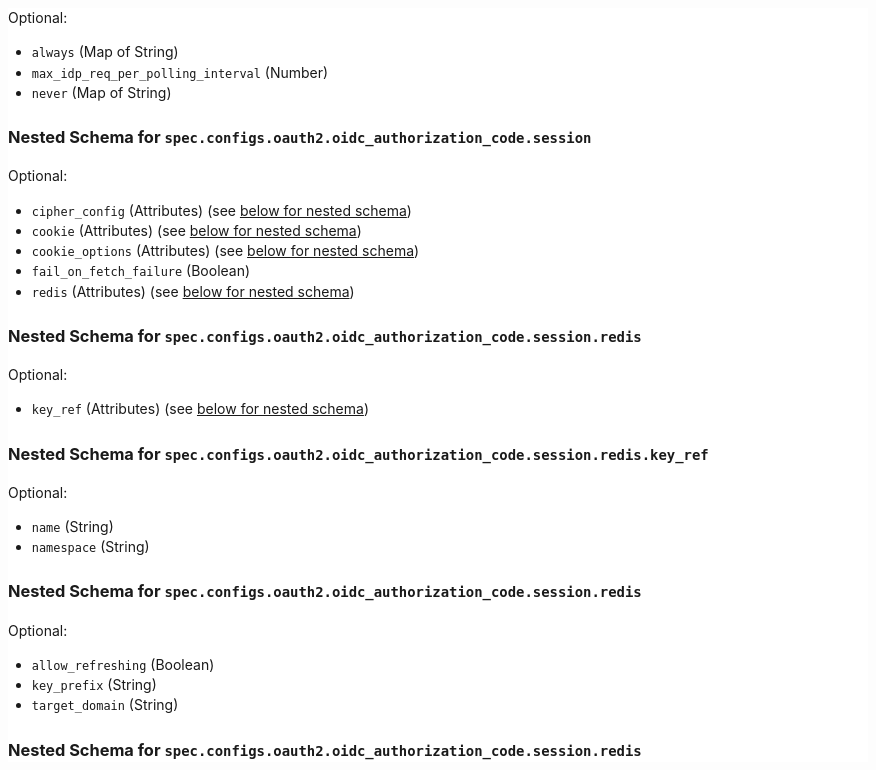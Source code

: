 Optional:

- `always` (Map of String)
- `max_idp_req_per_polling_interval` (Number)
- `never` (Map of String)


<a id="nestedatt--spec--configs--oauth2--oidc_authorization_code--session"></a>
### Nested Schema for `spec.configs.oauth2.oidc_authorization_code.session`

Optional:

- `cipher_config` (Attributes) (see [below for nested schema](#nestedatt--spec--configs--oauth2--oidc_authorization_code--session--cipher_config))
- `cookie` (Attributes) (see [below for nested schema](#nestedatt--spec--configs--oauth2--oidc_authorization_code--session--cookie))
- `cookie_options` (Attributes) (see [below for nested schema](#nestedatt--spec--configs--oauth2--oidc_authorization_code--session--cookie_options))
- `fail_on_fetch_failure` (Boolean)
- `redis` (Attributes) (see [below for nested schema](#nestedatt--spec--configs--oauth2--oidc_authorization_code--session--redis))

<a id="nestedatt--spec--configs--oauth2--oidc_authorization_code--session--cipher_config"></a>
### Nested Schema for `spec.configs.oauth2.oidc_authorization_code.session.redis`

Optional:

- `key_ref` (Attributes) (see [below for nested schema](#nestedatt--spec--configs--oauth2--oidc_authorization_code--session--redis--key_ref))

<a id="nestedatt--spec--configs--oauth2--oidc_authorization_code--session--redis--key_ref"></a>
### Nested Schema for `spec.configs.oauth2.oidc_authorization_code.session.redis.key_ref`

Optional:

- `name` (String)
- `namespace` (String)



<a id="nestedatt--spec--configs--oauth2--oidc_authorization_code--session--cookie"></a>
### Nested Schema for `spec.configs.oauth2.oidc_authorization_code.session.redis`

Optional:

- `allow_refreshing` (Boolean)
- `key_prefix` (String)
- `target_domain` (String)


<a id="nestedatt--spec--configs--oauth2--oidc_authorization_code--session--cookie_options"></a>
### Nested Schema for `spec.configs.oauth2.oidc_authorization_code.session.redis`
